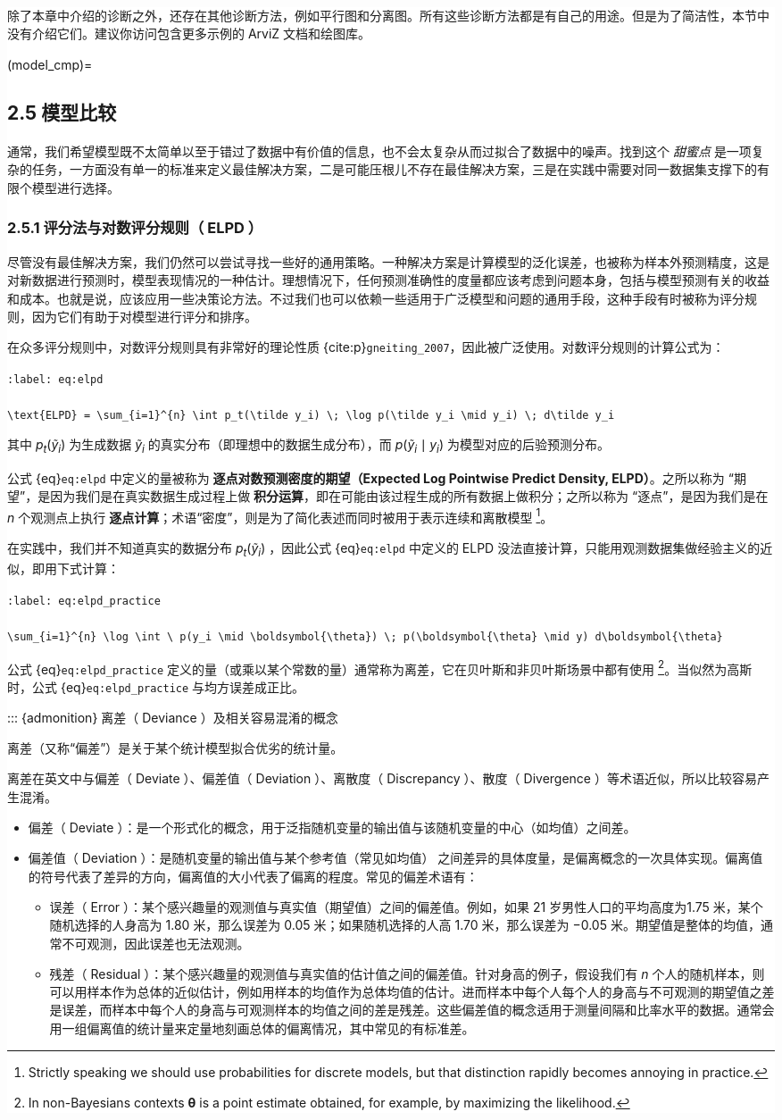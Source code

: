 除了本章中介绍的诊断之外，还存在其他诊断方法，例如平行图和分离图。所有这些诊断方法都是有自己的用途。但是为了简洁性，本节中没有介绍它们。建议你访问包含更多示例的 ArviZ 文档和绘图库。

(model_cmp)=

## 2.5 模型比较

通常，我们希望模型既不太简单以至于错过了数据中有价值的信息，也不会太复杂从而过拟合了数据中的噪声。找到这个 *甜蜜点* 是一项复杂的任务，一方面没有单一的标准来定义最佳解决方案，二是可能压根儿不存在最佳解决方案，三是在实践中需要对同一数据集支撑下的有限个模型进行选择。

### 2.5.1 评分法与对数评分规则（ ELPD ）

尽管没有最佳解决方案，我们仍然可以尝试寻找一些好的通用策略。一种解决方案是计算模型的泛化误差，也被称为样本外预测精度，这是对新数据进行预测时，模型表现情况的一种估计。理想情况下，任何预测准确性的度量都应该考虑到问题本身，包括与模型预测有关的收益和成本。也就是说，应该应用一些决策论方法。不过我们也可以依赖一些适用于广泛模型和问题的通用手段，这种手段有时被称为评分规则，因为它们有助于对模型进行评分和排序。

在众多评分规则中，对数评分规则具有非常好的理论性质 {cite:p}`gneiting_2007`，因此被广泛使用。对数评分规则的计算公式为：

```{math}
:label: eq:elpd

\text{ELPD} = \sum_{i=1}^{n} \int p_t(\tilde y_i) \; \log p(\tilde y_i \mid y_i) \; d\tilde y_i
```

其中 $p_t(\tilde y_i)$ 为生成数据 $\tilde y_i$ 的真实分布（即理想中的数据生成分布），而 $p(\tilde y_i \mid y_i)$ 为模型对应的后验预测分布。

公式 {eq}`eq:elpd` 中定义的量被称为 **逐点对数预测密度的期望（Expected Log Pointwise Predict Density, ELPD）**。之所以称为 “期望”，是因为我们是在真实数据生成过程上做 **积分运算**，即在可能由该过程生成的所有数据上做积分；之所以称为 “逐点”，是因为我们是在 $n$ 个观测点上执行 **逐点计算**；术语“密度”，则是为了简化表述而同时被用于表示连续和离散模型 [^14]。

在实践中，我们并不知道真实的数据分布 $p_t(\tilde y_i)$ ，因此公式 {eq}`eq:elpd` 中定义的 ELPD 没法直接计算，只能用观测数据集做经验主义的近似，即用下式计算：

```{math}
:label: eq:elpd_practice

\sum_{i=1}^{n} \log \int \ p(y_i \mid \boldsymbol{\theta}) \; p(\boldsymbol{\theta} \mid y) d\boldsymbol{\theta}
```

公式 {eq}`eq:elpd_practice` 定义的量（或乘以某个常数的量）通常称为离差，它在贝叶斯和非贝叶斯场景中都有使用 [^15]。当似然为高斯时，公式 {eq}`eq:elpd_practice` 与均方误差成正比。

::: {admonition} 离差（ Deviance ）及相关容易混淆的概念

离差（又称“偏差”）是关于某个统计模型拟合优劣的统计量。

离差在英文中与偏差（ Deviate ）、偏差值（ Deviation ）、离散度（ Discrepancy ）、散度（ Divergence ）等术语近似，所以比较容易产生混淆。

- 偏差（ Deviate ）：是一个形式化的概念，用于泛指随机变量的输出值与该随机变量的中心（如均值）之间差。

- 偏差值（ Deviation ）：是随机变量的输出值与某个参考值（常见如均值） 之间差异的具体度量，是偏离概念的一次具体实现。偏离值的符号代表了差异的方向，偏离值的大小代表了偏离的程度。常见的偏差术语有：

  - 误差（ Error ）：某个感兴趣量的观测值与真实值（期望值）之间的偏差值。例如，如果 $21$ 岁男性人口的平均高度为$1.75$ 米，某个随机选择的人身高为 $1.80$ 米，那么误差为 $0.05$ 米；如果随机选择的人高 $1.70$ 米，那么误差为 $-0.05$ 米。期望值是整体的均值，通常不可观测，因此误差也无法观测。

  - 残差（ Residual ）：某个感兴趣量的观测值与真实值的估计值之间的偏差值。针对身高的例子，假设我们有 $n$ 个人的随机样本，则可以用样本作为总体的近似估计，例如用样本的均值作为总体均值的估计。进而样本中每个人每个人的身高与不可观测的期望值之差是误差，而样本中每个人的身高与可观测样本的均值之间的差是残差。这些偏差值的概念适用于测量间隔和比率水平的数据。通常会用一组偏离值的统计量来定量地刻画总体的偏离情况，其中常见的有标准差。


[^1]: <https://www.countbayesie.com/blog/2015/2/18/bayes-theorem-with-lego>
[^2]: We are omitting tasks related to obtaining the data in the first   place, but experimental design can be as critical if not more than   other aspects in the statistical analysis, see Chapter   [9](chap10).
[^3]: <https://arviz-devs.github.io/arviz/>
[^4]: This example has been adapted from   <https://mc-stan.org/users/documentation/case-studies/golf.html> and   <https://docs.pymc.io/notebooks/putting_workflow.html>
[^5]: The example has been adapted from {cite:p}`Gelman2020`.
[^6]: See Chapter [3](chap2) for details of the logistic   regression model.
[^7]: Posterior predictive checks are a very general idea. These figures   do not try to show the only available choices, just some of the   options offered by ArviZ.
[^8]: Unless you realize you need to collect data again, but that is   another story.
[^9]: Try <https://www.timeanddate.com/sun/ecuador/quito>
[^10]: Do not confuse with the standard deviation of the MCSE for the   mean.
[^11]: Most useful and commonly used sampling methods for Bayesian inference are variants of HMC, including for example, the default method for continuous variables in PyMC3. For more details of this   method, see Section {ref}`hmc`).
[^12]: A function which is zero everywhere and infinite at zero.
[^13]: For a sampler like Sequential Monte Carlo, increasing the number   of draws also increases the number of particles, and thus it could   actually provide better convergence. See Section {ref}`smc_details`.
[^14]: Strictly speaking we should use probabilities for discrete   models, but that distinction rapidly becomes annoying in practice.
[^15]: In non-Bayesians contexts $\boldsymbol{\theta}$ is a point   estimate obtained, for example, by maximizing the likelihood.
[^16]: We are also computing samples from the posterior predictive   distribution to use them to compute LOO-PIT.
[^17]: At time of writing this book the method has not been yet   implemented in ArviZ, but it may be already available by the time   you are reading this.
[^18]: See the case study   <https://avehtari.github.io/modelselection/roaches.html> for an   example.
[^19]: A deeper give into Probability Integral Transform can be found in Section   {ref}`probability-integral-transform-pit`.
[^20]: The Akaike information criterion (AIC) is an estimator of the   generalization error, it is commonly used in frequentists   statistics, but their assumptions are generally not adequate enough   for general use with Bayesians models.
[^21]: This formula also works for WAIC [^22] and other information   criteria
